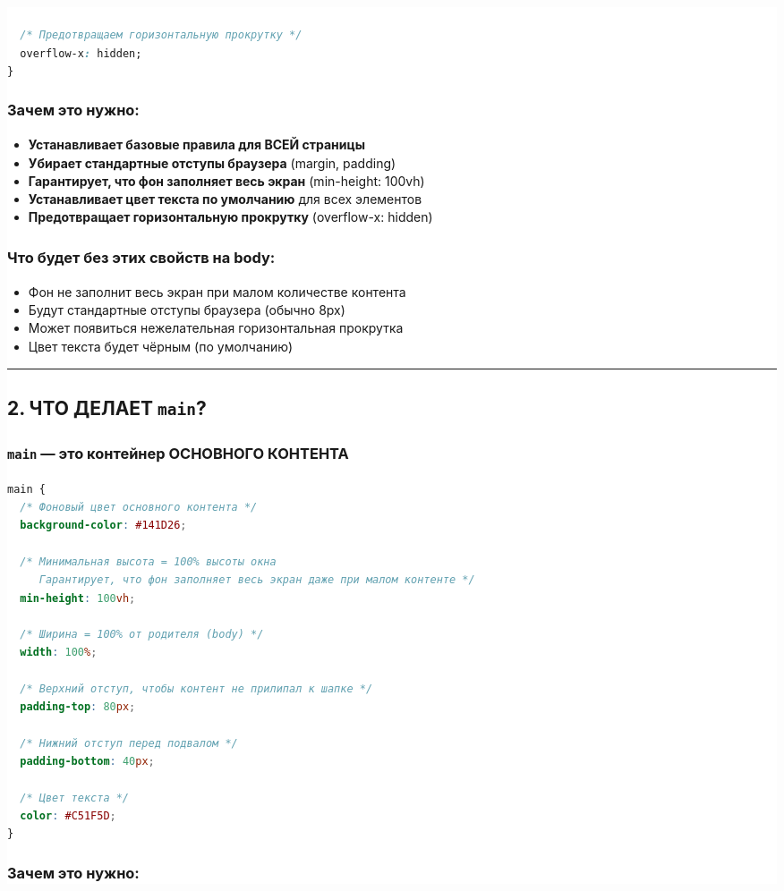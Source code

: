 ```css
  
  /* Предотвращаем горизонтальную прокрутку */
  overflow-x: hidden;
}
```

### **Зачем это нужно:**

- **Устанавливает базовые правила для ВСЕЙ страницы**  
- **Убирает стандартные отступы браузера** (margin, padding)  
- **Гарантирует, что фон заполняет весь экран** (min-height: 100vh)  
- **Устанавливает цвет текста по умолчанию** для всех элементов  
- **Предотвращает горизонтальную прокрутку** (overflow-x: hidden)  

### **Что будет без этих свойств на body:**

- Фон не заполнит весь экран при малом количестве контента  
- Будут стандартные отступы браузера (обычно 8px)  
- Может появиться нежелательная горизонтальная прокрутка  
- Цвет текста будет чёрным (по умолчанию)  

---

## 2. ЧТО ДЕЛАЕТ `main`?

### **`main` — это контейнер ОСНОВНОГО КОНТЕНТА**

```css
main {
  /* Фоновый цвет основного контента */
  background-color: #141D26;
  
  /* Минимальная высота = 100% высоты окна
     Гарантирует, что фон заполняет весь экран даже при малом контенте */
  min-height: 100vh;
  
  /* Ширина = 100% от родителя (body) */
  width: 100%;
  
  /* Верхний отступ, чтобы контент не прилипал к шапке */
  padding-top: 80px;
  
  /* Нижний отступ перед подвалом */
  padding-bottom: 40px;
  
  /* Цвет текста */
  color: #C51F5D;
}
```

### **Зачем это нужно:**
